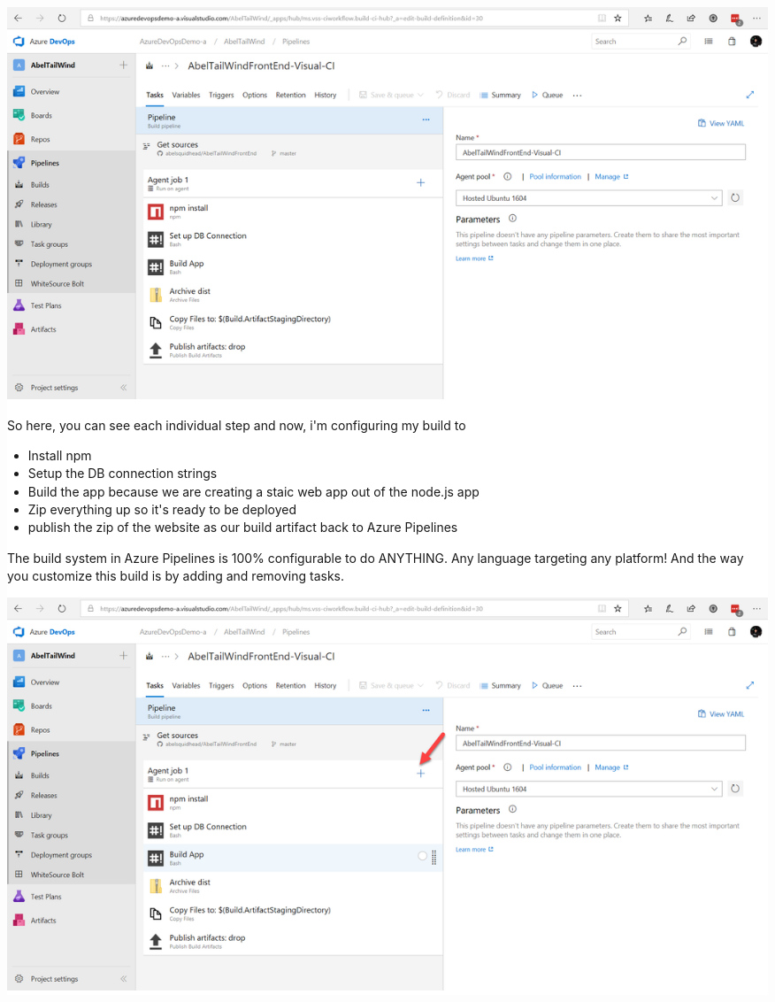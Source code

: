 ![](readmeImages/2018-11-09-14-40-24.png)

So here, you can see each individual step and now, i'm configuring my build to 

   - Install npm
   - Setup the DB connection strings
   - Build the app because we are creating a staic web app out of the node.js app
   - Zip everything up so it's ready to be deployed
   - publish the zip of the website as our build artifact back to Azure Pipelines

The build system in Azure Pipelines is 100% configurable to do ANYTHING. Any language targeting any platform! And the way you customize this build is by adding and removing tasks.

![](readmeImages/2018-11-09-14-48-23.png)
